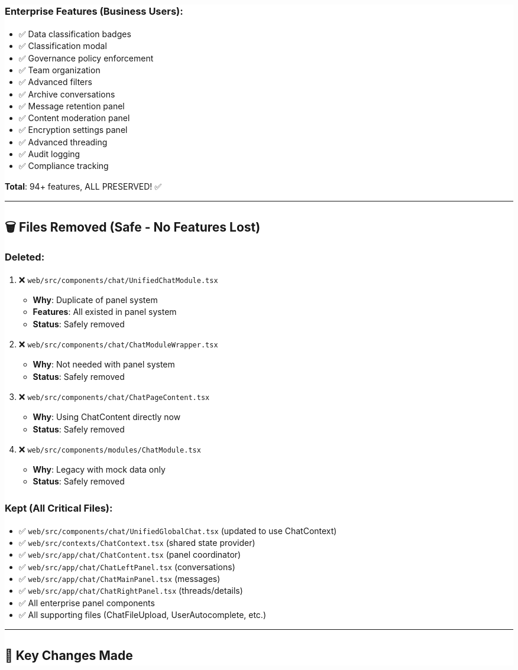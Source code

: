 ### **Enterprise Features** (Business Users):
- ✅ Data classification badges
- ✅ Classification modal
- ✅ Governance policy enforcement
- ✅ Team organization
- ✅ Advanced filters
- ✅ Archive conversations
- ✅ Message retention panel
- ✅ Content moderation panel
- ✅ Encryption settings panel
- ✅ Advanced threading
- ✅ Audit logging
- ✅ Compliance tracking

**Total**: 94+ features, ALL PRESERVED! ✅

---

## 🗑️ **Files Removed (Safe - No Features Lost)**

### **Deleted**:
1. ❌ `web/src/components/chat/UnifiedChatModule.tsx`
   - **Why**: Duplicate of panel system
   - **Features**: All existed in panel system
   - **Status**: Safely removed

2. ❌ `web/src/components/chat/ChatModuleWrapper.tsx`
   - **Why**: Not needed with panel system
   - **Status**: Safely removed

3. ❌ `web/src/components/chat/ChatPageContent.tsx`
   - **Why**: Using ChatContent directly now
   - **Status**: Safely removed

4. ❌ `web/src/components/modules/ChatModule.tsx`
   - **Why**: Legacy with mock data only
   - **Status**: Safely removed

### **Kept** (All Critical Files):
- ✅ `web/src/components/chat/UnifiedGlobalChat.tsx` (updated to use ChatContext)
- ✅ `web/src/contexts/ChatContext.tsx` (shared state provider)
- ✅ `web/src/app/chat/ChatContent.tsx` (panel coordinator)
- ✅ `web/src/app/chat/ChatLeftPanel.tsx` (conversations)
- ✅ `web/src/app/chat/ChatMainPanel.tsx` (messages)
- ✅ `web/src/app/chat/ChatRightPanel.tsx` (threads/details)
- ✅ All enterprise panel components
- ✅ All supporting files (ChatFileUpload, UserAutocomplete, etc.)

---

## 🔧 **Key Changes Made**
